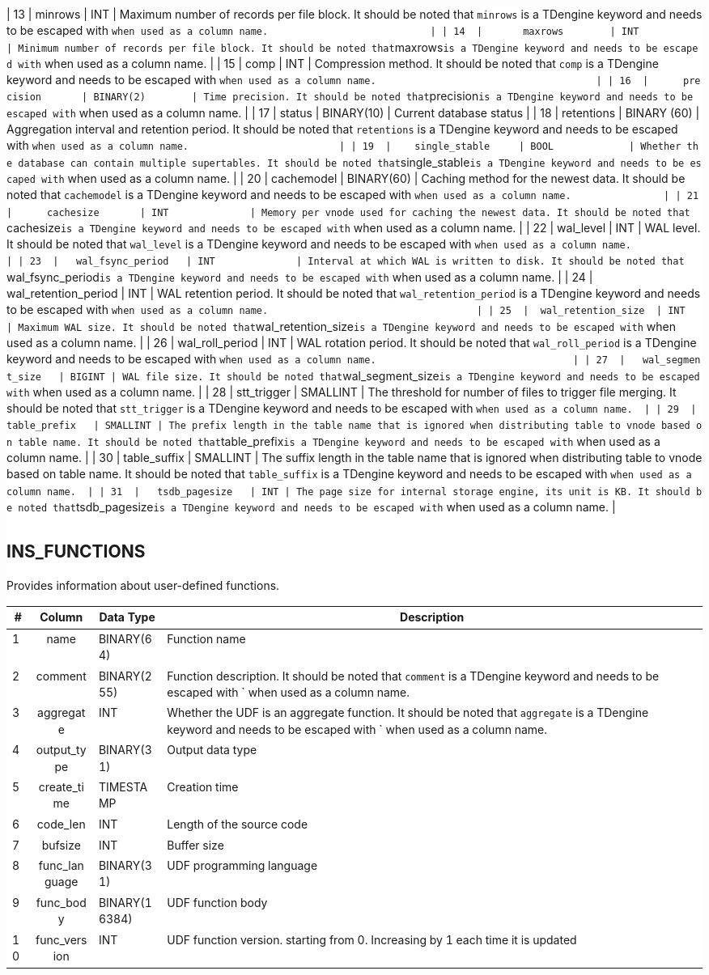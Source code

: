 | 13  |       minrows        | INT              | Maximum number of records per file block. It should be noted that `minrows` is a TDengine keyword and needs to be escaped with ` when used as a column name.                            |
| 14  |       maxrows        | INT              | Minimum number of records per file block. It should be noted that `maxrows` is a TDengine keyword and needs to be escaped with ` when used as a column name.                            |
| 15  |         comp         | INT              | Compression method. It should be noted that `comp` is a TDengine keyword and needs to be escaped with ` when used as a column name.                                      |
| 16  |      precision       | BINARY(2)        | Time precision. It should be noted that `precision` is a TDengine keyword and needs to be escaped with ` when used as a column name.                                       |
| 17  |        status        | BINARY(10)       | Current database status                                       |
| 18  |      retentions       | BINARY (60)      | Aggregation interval and retention period. It should be noted that `retentions` is a TDengine keyword and needs to be escaped with ` when used as a column name.                          |
| 19  |    single_stable     | BOOL             | Whether the database can contain multiple supertables. It should be noted that `single_stable` is a TDengine keyword and needs to be escaped with ` when used as a column name.            |
| 20  |      cachemodel      | BINARY(60)       | Caching method for the newest data. It should be noted that `cachemodel` is a TDengine keyword and needs to be escaped with ` when used as a column name.                |
| 21  |      cachesize       | INT              | Memory per vnode used for caching the newest data. It should be noted that `cachesize` is a TDengine keyword and needs to be escaped with ` when used as a column name.   |
| 22  |      wal_level       | INT              | WAL level. It should be noted that `wal_level` is a TDengine keyword and needs to be escaped with ` when used as a column name.                                      |
| 23  |   wal_fsync_period   | INT              | Interval at which WAL is written to disk. It should be noted that `wal_fsync_period` is a TDengine keyword and needs to be escaped with ` when used as a column name.   |
| 24  | wal_retention_period | INT              | WAL retention period. It should be noted that `wal_retention_period` is a TDengine keyword and needs to be escaped with ` when used as a column name.                                    |
| 25  |  wal_retention_size  | INT              | Maximum WAL size. It should be noted that `wal_retention_size` is a TDengine keyword and needs to be escaped with ` when used as a column name.                                    |
| 26  |   wal_roll_period    | INT              | WAL rotation period. It should be noted that `wal_roll_period` is a TDengine keyword and needs to be escaped with ` when used as a column name.                                  |
| 27  |   wal_segment_size   | BIGINT | WAL file size. It should be noted that `wal_segment_size` is a TDengine keyword and needs to be escaped with ` when used as a column name.  |
| 28  |   stt_trigger   | SMALLINT | The threshold for number of files to trigger file merging. It should be noted that `stt_trigger` is a TDengine keyword and needs to be escaped with ` when used as a column name.  |
| 29  |   table_prefix   | SMALLINT | The prefix length in the table name that is ignored when distributing table to vnode based on table name. It should be noted that `table_prefix` is a TDengine keyword and needs to be escaped with ` when used as a column name.  |
| 30  |   table_suffix   | SMALLINT | The suffix length in the table name that is ignored when distributing table to vnode based on table name. It should be noted that `table_suffix` is a TDengine keyword and needs to be escaped with ` when used as a column name.  |
| 31  |   tsdb_pagesize   | INT | The page size for internal storage engine, its unit is KB. It should be noted that `tsdb_pagesize` is a TDengine keyword and needs to be escaped with ` when used as a column name.  |

## INS_FUNCTIONS

Provides information about user-defined functions.

| #   |    **Column**    | **Data Type** | **Description**                  |
| --- | :---------: | ------------ | -------------- |
| 1   |    name     | BINARY(64)   | Function name         |
| 2   |   comment   | BINARY(255)  | Function description. It should be noted that `comment` is a TDengine keyword and needs to be escaped with ` when used as a column name.       |
| 3   |  aggregate  | INT          | Whether the UDF is an aggregate function. It should be noted that `aggregate` is a TDengine keyword and needs to be escaped with ` when used as a column name. |
| 4   | output_type | BINARY(31)   | Output data type       |
| 5   | create_time | TIMESTAMP    | Creation time       |
| 6   |  code_len   | INT          | Length of the source code       |
| 7   |   bufsize   | INT          | Buffer size    |
| 8   | func_language | BINARY(31) | UDF programming language |
| 9   | func_body     | BINARY(16384) | UDF function body |
| 10  | func_version  | INT           | UDF function version. starting from 0. Increasing by 1 each time it is updated|
